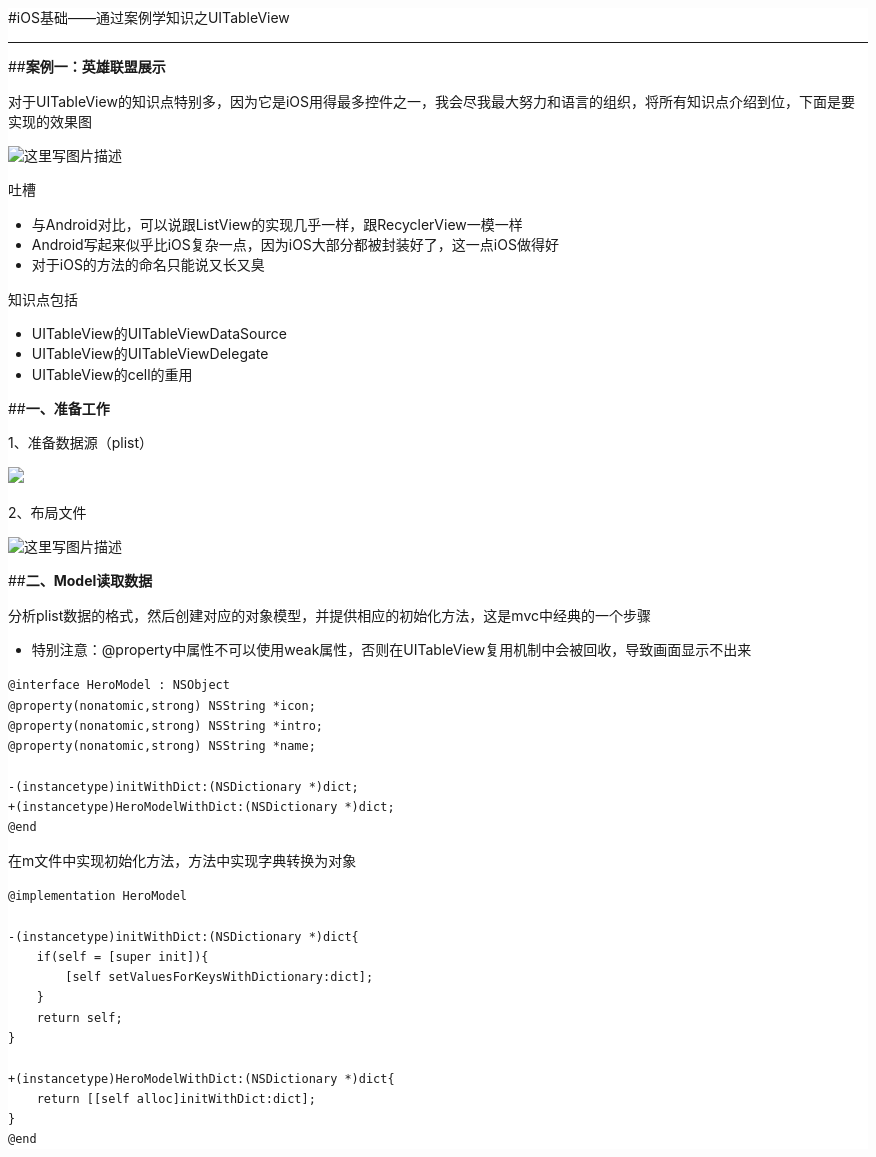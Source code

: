 #iOS基础——通过案例学知识之UITableView


----------
##**案例一：英雄联盟展示**

对于UITableView的知识点特别多，因为它是iOS用得最多控件之一，我会尽我最大努力和语言的组织，将所有知识点介绍到位，下面是要实现的效果图

![这里写图片描述](http://img.blog.csdn.net/20170306231253784?watermark/2/text/aHR0cDovL2Jsb2cuY3Nkbi5uZXQvcXFfMzAzNzk2ODk=/font/5a6L5L2T/fontsize/400/fill/I0JBQkFCMA==/dissolve/70/gravity/SouthEast)

吐槽

* 与Android对比，可以说跟ListView的实现几乎一样，跟RecyclerView一模一样
* Android写起来似乎比iOS复杂一点，因为iOS大部分都被封装好了，这一点iOS做得好
* 对于iOS的方法的命名只能说又长又臭

知识点包括

* UITableView的UITableViewDataSource
* UITableView的UITableViewDelegate
* UITableView的cell的重用

##**一、准备工作**

1、准备数据源（plist）

![](http://img.blog.csdn.net/20170306172619856?watermark/2/text/aHR0cDovL2Jsb2cuY3Nkbi5uZXQvcXFfMzAzNzk2ODk=/font/5a6L5L2T/fontsize/400/fill/I0JBQkFCMA==/dissolve/70/gravity/SouthEast)

2、布局文件

 ![这里写图片描述](http://img.blog.csdn.net/20170306172033792?watermark/2/text/aHR0cDovL2Jsb2cuY3Nkbi5uZXQvcXFfMzAzNzk2ODk=/font/5a6L5L2T/fontsize/400/fill/I0JBQkFCMA==/dissolve/70/gravity/SouthEast)


##**二、Model读取数据**

分析plist数据的格式，然后创建对应的对象模型，并提供相应的初始化方法，这是mvc中经典的一个步骤

* 特别注意：@property中属性不可以使用weak属性，否则在UITableView复用机制中会被回收，导致画面显示不出来

```
@interface HeroModel : NSObject
@property(nonatomic,strong) NSString *icon;
@property(nonatomic,strong) NSString *intro;
@property(nonatomic,strong) NSString *name;

-(instancetype)initWithDict:(NSDictionary *)dict;
+(instancetype)HeroModelWithDict:(NSDictionary *)dict;
@end
```

在m文件中实现初始化方法，方法中实现字典转换为对象

```
@implementation HeroModel

-(instancetype)initWithDict:(NSDictionary *)dict{
    if(self = [super init]){
        [self setValuesForKeysWithDictionary:dict];
    }
    return self;
}

+(instancetype)HeroModelWithDict:(NSDictionary *)dict{
    return [[self alloc]initWithDict:dict];
}
@end
```
